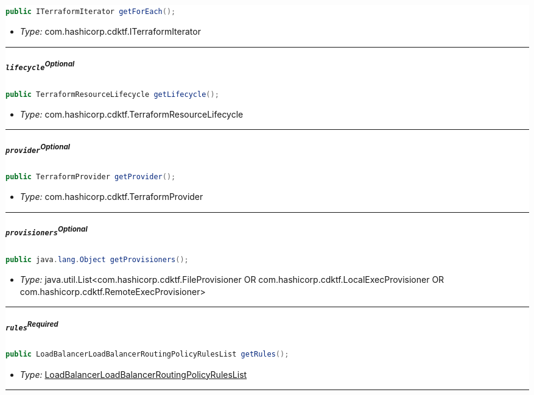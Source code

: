 ```java
public ITerraformIterator getForEach();
```

- *Type:* com.hashicorp.cdktf.ITerraformIterator

---

##### `lifecycle`<sup>Optional</sup> <a name="lifecycle" id="rhizo-co-terraform-provider-oci.loadBalancerLoadBalancerRoutingPolicy.LoadBalancerLoadBalancerRoutingPolicy.property.lifecycle"></a>

```java
public TerraformResourceLifecycle getLifecycle();
```

- *Type:* com.hashicorp.cdktf.TerraformResourceLifecycle

---

##### `provider`<sup>Optional</sup> <a name="provider" id="rhizo-co-terraform-provider-oci.loadBalancerLoadBalancerRoutingPolicy.LoadBalancerLoadBalancerRoutingPolicy.property.provider"></a>

```java
public TerraformProvider getProvider();
```

- *Type:* com.hashicorp.cdktf.TerraformProvider

---

##### `provisioners`<sup>Optional</sup> <a name="provisioners" id="rhizo-co-terraform-provider-oci.loadBalancerLoadBalancerRoutingPolicy.LoadBalancerLoadBalancerRoutingPolicy.property.provisioners"></a>

```java
public java.lang.Object getProvisioners();
```

- *Type:* java.util.List<com.hashicorp.cdktf.FileProvisioner OR com.hashicorp.cdktf.LocalExecProvisioner OR com.hashicorp.cdktf.RemoteExecProvisioner>

---

##### `rules`<sup>Required</sup> <a name="rules" id="rhizo-co-terraform-provider-oci.loadBalancerLoadBalancerRoutingPolicy.LoadBalancerLoadBalancerRoutingPolicy.property.rules"></a>

```java
public LoadBalancerLoadBalancerRoutingPolicyRulesList getRules();
```

- *Type:* <a href="#rhizo-co-terraform-provider-oci.loadBalancerLoadBalancerRoutingPolicy.LoadBalancerLoadBalancerRoutingPolicyRulesList">LoadBalancerLoadBalancerRoutingPolicyRulesList</a>

---